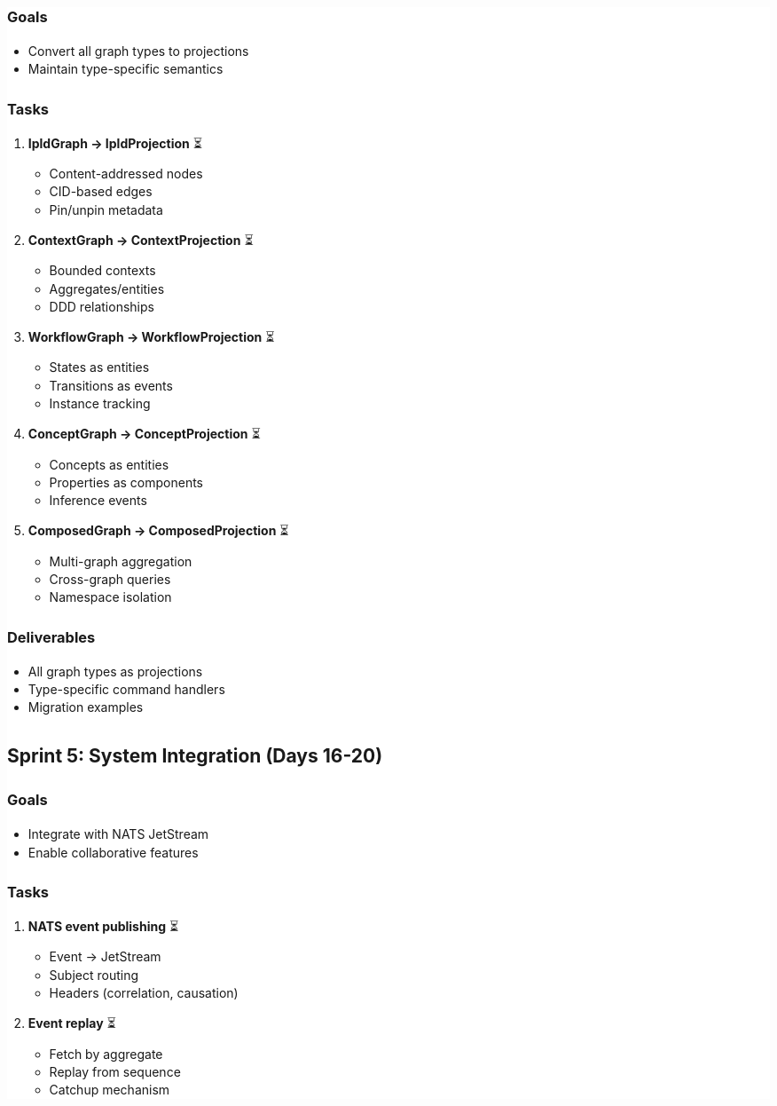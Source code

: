 ### Goals
- Convert all graph types to projections
- Maintain type-specific semantics

### Tasks
1. **IpldGraph → IpldProjection** ⏳
   - Content-addressed nodes
   - CID-based edges
   - Pin/unpin metadata

2. **ContextGraph → ContextProjection** ⏳
   - Bounded contexts
   - Aggregates/entities
   - DDD relationships

3. **WorkflowGraph → WorkflowProjection** ⏳
   - States as entities
   - Transitions as events
   - Instance tracking

4. **ConceptGraph → ConceptProjection** ⏳
   - Concepts as entities
   - Properties as components
   - Inference events

5. **ComposedGraph → ComposedProjection** ⏳
   - Multi-graph aggregation
   - Cross-graph queries
   - Namespace isolation

### Deliverables
- All graph types as projections
- Type-specific command handlers
- Migration examples

## Sprint 5: System Integration (Days 16-20)

### Goals
- Integrate with NATS JetStream
- Enable collaborative features

### Tasks
1. **NATS event publishing** ⏳
   - Event → JetStream
   - Subject routing
   - Headers (correlation, causation)

2. **Event replay** ⏳
   - Fetch by aggregate
   - Replay from sequence
   - Catchup mechanism
